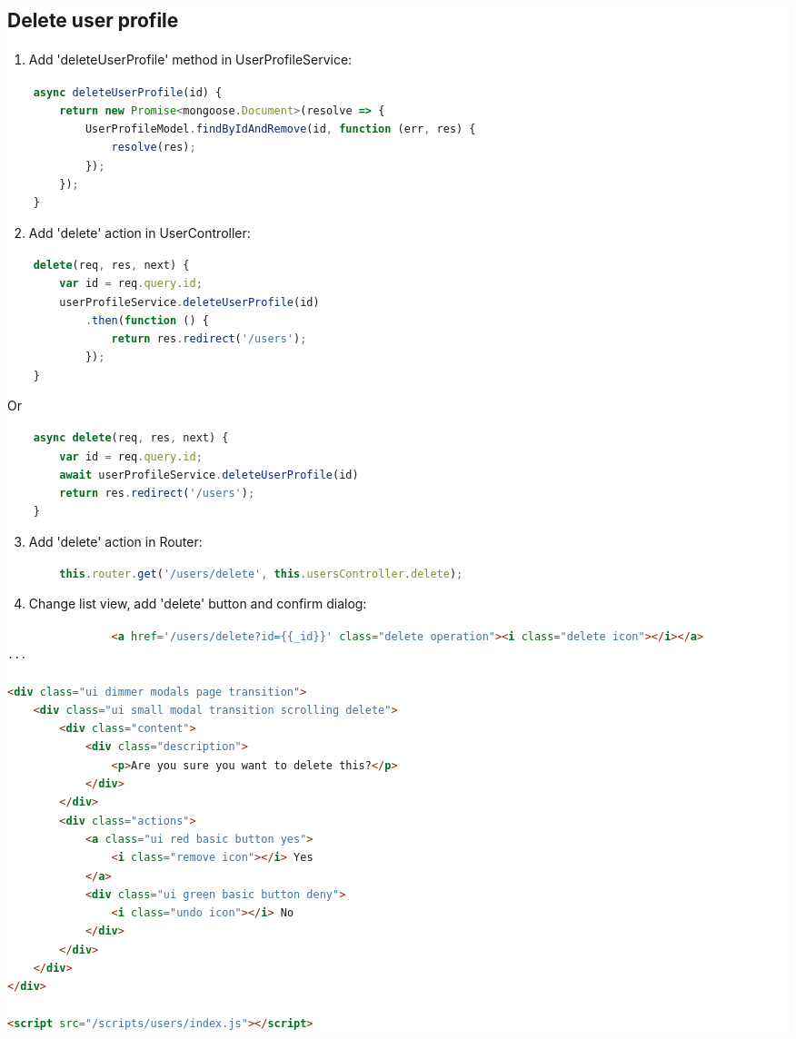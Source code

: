 ## Delete user profile
1. Add 'deleteUserProfile' method in UserProfileService:

```typescript
    async deleteUserProfile(id) {
        return new Promise<mongoose.Document>(resolve => {
            UserProfileModel.findByIdAndRemove(id, function (err, res) {
                resolve(res);
            });
        });        
    }
```

2. Add 'delete' action in UserController:

```typescript
    delete(req, res, next) {
        var id = req.query.id;
        userProfileService.deleteUserProfile(id)
            .then(function () {
                return res.redirect('/users');
            });
    }
```

Or 

```typescript
    async delete(req, res, next) {
        var id = req.query.id;
        await userProfileService.deleteUserProfile(id)
        return res.redirect('/users');
    }
```

3. Add 'delete' action in Router:

```typescript
        this.router.get('/users/delete', this.usersController.delete);        
```

4. Change list view, add 'delete' button and confirm dialog:

```html
                <a href='/users/delete?id={{_id}}' class="delete operation"><i class="delete icon"></i></a>
...

<div class="ui dimmer modals page transition">
    <div class="ui small modal transition scrolling delete">
        <div class="content">
            <div class="description">
                <p>Are you sure you want to delete this?</p>
            </div>
        </div>
        <div class="actions">
            <a class="ui red basic button yes">                
                <i class="remove icon"></i> Yes
            </a>
            <div class="ui green basic button deny">
                <i class="undo icon"></i> No
            </div>
        </div>
    </div>
</div>

<script src="/scripts/users/index.js"></script>
```
